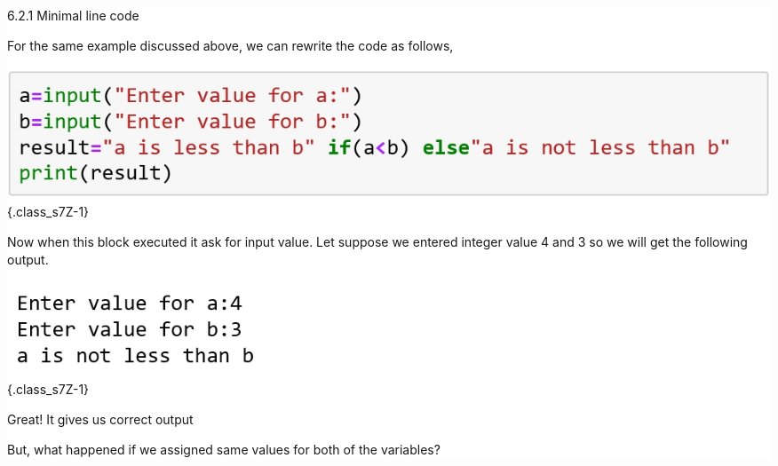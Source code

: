 </div>

</div>

<div id="text00006.html#a4P3" class="heading_s11T">

6.2.1 Minimal line code

</div>

<div class="class_s15B">

For the same example discussed above, we can rewrite the code as
follows,

</div>

<div class="class_s7Z-0">

![](Image00117.jpg){.class_s7Z-1}

</div>

<div class="class_s12J">

Now when this block executed it ask for input value. Let suppose we
entered integer value 4 and 3 so we will get the following output.

</div>

<div class="class_s7Z-0">

![](Image00118.jpg){.class_s7Z-1}

</div>

<div class="class_s12J">

Great! It gives us correct output

</div>

<div id="text00006.html#page_56" class="class_s15N">

But, what happened if we assigned same values for both of the variables?

</div>
